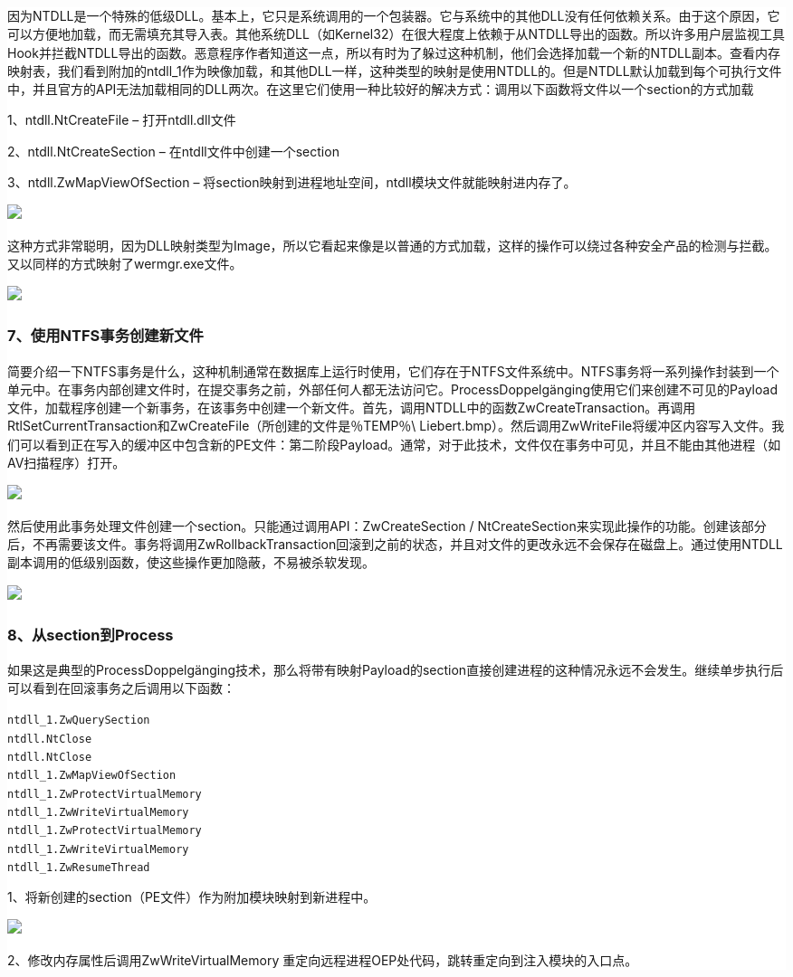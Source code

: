 因为NTDLL是一个特殊的低级DLL。基本上，它只是系统调用的一个包装器。它与系统中的其他DLL没有任何依赖关系。由于这个原因，它可以方便地加载，而无需填充其导入表。其他系统DLL（如Kernel32）在很大程度上依赖于从NTDLL导出的函数。所以许多用户层监视工具Hook并拦截NTDLL导出的函数。恶意程序作者知道这一点，所以有时为了躲过这种机制，他们会选择加载一个新的NTDLL副本。查看内存映射表，我们看到附加的ntdll_1作为映像加载，和其他DLL一样，这种类型的映射是使用NTDLL的。但是NTDLL默认加载到每个可执行文件中，并且官方的API无法加载相同的DLL两次。在这里它们使用一种比较好的解决方式：调用以下函数将文件以一个section的方式加载

1、ntdll.NtCreateFile – 打开ntdll.dll文件

2、ntdll.NtCreateSection – 在ntdll文件中创建一个section

3、ntdll.ZwMapViewOfSection – 将section映射到进程地址空间，ntdll模块文件就能映射进内存了。

[![](https://p5.ssl.qhimg.com/t01983f63aaabe2583b.png)](https://p5.ssl.qhimg.com/t01983f63aaabe2583b.png)

这种方式非常聪明，因为DLL映射类型为Image，所以它看起来像是以普通的方式加载，这样的操作可以绕过各种安全产品的检测与拦截。又以同样的方式映射了wermgr.exe文件。

[![](https://p0.ssl.qhimg.com/t01e7308e628971ae1c.png)](https://p0.ssl.qhimg.com/t01e7308e628971ae1c.png)

### 7、使用NTFS事务创建新文件

简要介绍一下NTFS事务是什么，这种机制通常在数据库上运行时使用，它们存在于NTFS文件系统中。NTFS事务将一系列操作封装到一个单元中。在事务内部创建文件时，在提交事务之前，外部任何人都无法访问它。ProcessDoppelgänging使用它们来创建不可见的Payload文件，加载程序创建一个新事务，在该事务中创建一个新文件。首先，调用NTDLL中的函数ZwCreateTransaction。再调用RtlSetCurrentTransaction和ZwCreateFile（所创建的文件是％TEMP％\ Liebert.bmp）。然后调用ZwWriteFile将缓冲区内容写入文件。我们可以看到正在写入的缓冲区中包含新的PE文件：第二阶段Payload。通常，对于此技术，文件仅在事务中可见，并且不能由其他进程（如AV扫描程序）打开。

[![](https://p5.ssl.qhimg.com/t019030553d16706e09.png)](https://p5.ssl.qhimg.com/t019030553d16706e09.png)

然后使用此事务处理文件创建一个section。只能通过调用API：ZwCreateSection / NtCreateSection来实现此操作的功能。创建该部分后，不再需要该文件。事务将调用ZwRollbackTransaction回滚到之前的状态，并且对文件的更改永远不会保存在磁盘上。通过使用NTDLL副本调用的低级别函数，使这些操作更加隐蔽，不易被杀软发现。

[![](https://p1.ssl.qhimg.com/t01968df8c6fd24e77b.png)](https://p1.ssl.qhimg.com/t01968df8c6fd24e77b.png)

### 8、从section到Process

如果这是典型的ProcessDoppelgänging技术，那么将带有映射Payload的section直接创建进程的这种情况永远不会发生。继续单步执行后可以看到在回滚事务之后调用以下函数：

```
ntdll_1.ZwQuerySection
ntdll.NtClose
ntdll.NtClose
ntdll_1.ZwMapViewOfSection
ntdll_1.ZwProtectVirtualMemory
ntdll_1.ZwWriteVirtualMemory
ntdll_1.ZwProtectVirtualMemory
ntdll_1.ZwWriteVirtualMemory
ntdll_1.ZwResumeThread
```

1、将新创建的section（PE文件）作为附加模块映射到新进程中。

[![](https://p0.ssl.qhimg.com/t0127a91dedaf493528.png)](https://p0.ssl.qhimg.com/t0127a91dedaf493528.png)

2、修改内存属性后调用ZwWriteVirtualMemory 重定向远程进程OEP处代码，跳转重定向到注入模块的入口点。
